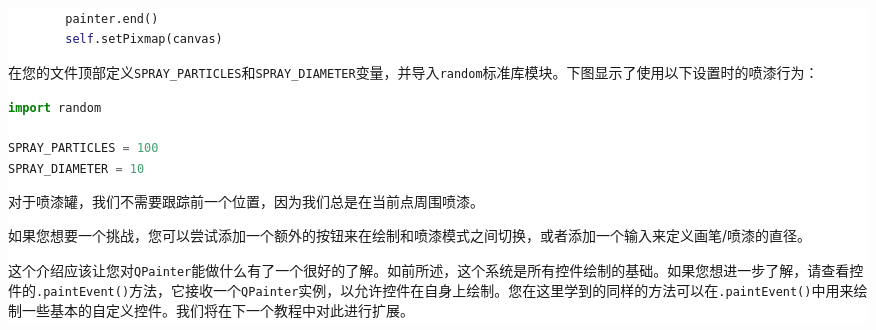 ```python
        painter.end()
        self.setPixmap(canvas)
```

在您的文件顶部定义`SPRAY_PARTICLES`和`SPRAY_DIAMETER`变量，并导入`random`标准库模块。下图显示了使用以下设置时的喷漆行为：

```python
import random

SPRAY_PARTICLES = 100
SPRAY_DIAMETER = 10
```

对于喷漆罐，我们不需要跟踪前一个位置，因为我们总是在当前点周围喷漆。

如果您想要一个挑战，您可以尝试添加一个额外的按钮来在绘制和喷漆模式之间切换，或者添加一个输入来定义画笔/喷漆的直径。

这个介绍应该让您对`QPainter`能做什么有了一个很好的了解。如前所述，这个系统是所有控件绘制的基础。如果您想进一步了解，请查看控件的`.paintEvent()`方法，它接收一个`QPainter`实例，以允许控件在自身上绘制。您在这里学到的同样的方法可以在`.paintEvent()`中用来绘制一些基本的自定义控件。我们将在下一个教程中对此进行扩展。